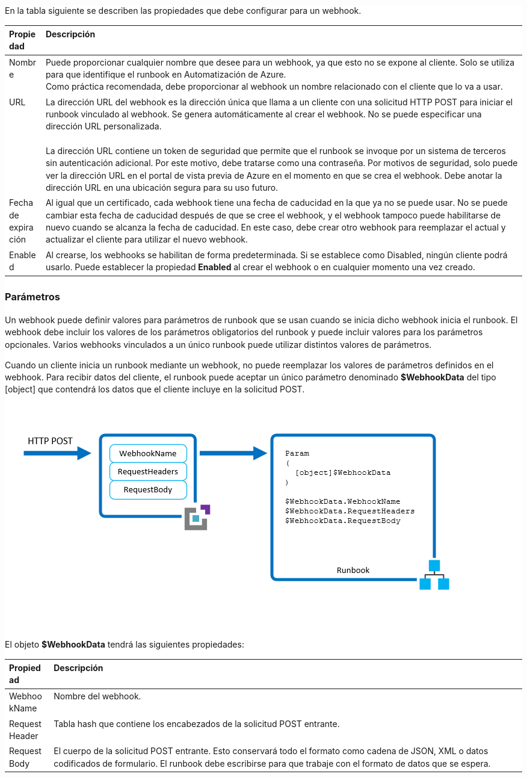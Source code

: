 En la tabla siguiente se describen las propiedades que debe configurar para un webhook.

| Propiedad | Descripción |
|:---|:---|
|Nombre | Puede proporcionar cualquier nombre que desee para un webhook, ya que esto no se expone al cliente. Solo se utiliza para que identifique el runbook en Automatización de Azure. <br> Como práctica recomendada, debe proporcionar al webhook un nombre relacionado con el cliente que lo va a usar. |
|URL |La dirección URL del webhook es la dirección única que llama a un cliente con una solicitud HTTP POST para iniciar el runbook vinculado al webhook. Se genera automáticamente al crear el webhook. No se puede especificar una dirección URL personalizada. <br> <br> La dirección URL contiene un token de seguridad que permite que el runbook se invoque por un sistema de terceros sin autenticación adicional. Por este motivo, debe tratarse como una contraseña. Por motivos de seguridad, solo puede ver la dirección URL en el portal de vista previa de Azure en el momento en que se crea el webhook. Debe anotar la dirección URL en una ubicación segura para su uso futuro. |
|Fecha de expiración | Al igual que un certificado, cada webhook tiene una fecha de caducidad en la que ya no se puede usar. No se puede cambiar esta fecha de caducidad después de que se cree el webhook, y el webhook tampoco puede habilitarse de nuevo cuando se alcanza la fecha de caducidad. En este caso, debe crear otro webhook para reemplazar el actual y actualizar el cliente para utilizar el nuevo webhook. |
| Enabled | Al crearse, los webhooks se habilitan de forma predeterminada. Si se establece como Disabled, ningún cliente podrá usarlo. Puede establecer la propiedad **Enabled** al crear el webhook o en cualquier momento una vez creado. |


### Parámetros
Un webhook puede definir valores para parámetros de runbook que se usan cuando se inicia dicho webhook inicia el runbook. El webhook debe incluir los valores de los parámetros obligatorios del runbook y puede incluir valores para los parámetros opcionales. Varios webhooks vinculados a un único runbook puede utilizar distintos valores de parámetros.

Cuando un cliente inicia un runbook mediante un webhook, no puede reemplazar los valores de parámetros definidos en el webhook. Para recibir datos del cliente, el runbook puede aceptar un único parámetro denominado **$WebhookData** del tipo [object] que contendrá los datos que el cliente incluye en la solicitud POST.

![Webhookdata](media/automation-webhooks/webhookdata.png)

El objeto **$WebhookData** tendrá las siguientes propiedades:

| Propiedad | Descripción |
|:--- |:---|
| WebhookName | Nombre del webhook. |
| RequestHeader | Tabla hash que contiene los encabezados de la solicitud POST entrante. |
| RequestBody | El cuerpo de la solicitud POST entrante. Esto conservará todo el formato como cadena de JSON, XML o datos codificados de formulario. El runbook debe escribirse para que trabaje con el formato de datos que se espera.|
